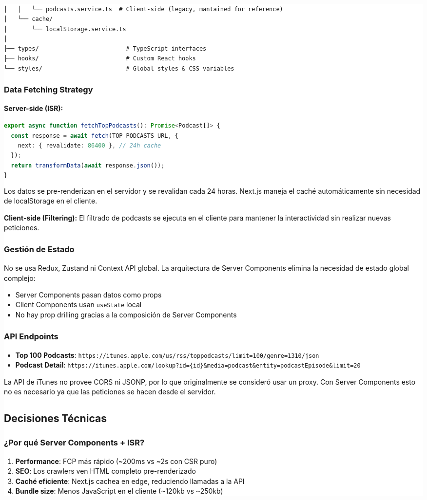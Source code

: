 ```
│   │   └── podcasts.service.ts  # Client-side (legacy, mantained for reference)
│   └── cache/
│       └── localStorage.service.ts
│
├── types/                         # TypeScript interfaces
├── hooks/                         # Custom React hooks
└── styles/                        # Global styles & CSS variables
```

### Data Fetching Strategy

**Server-side (ISR):**

```typescript
export async function fetchTopPodcasts(): Promise<Podcast[]> {
  const response = await fetch(TOP_PODCASTS_URL, {
    next: { revalidate: 86400 }, // 24h cache
  });
  return transformData(await response.json());
}
```

Los datos se pre-renderizan en el servidor y se revalidan cada 24 horas. Next.js maneja el caché automáticamente sin necesidad de localStorage en el cliente.

**Client-side (Filtering):**
El filtrado de podcasts se ejecuta en el cliente para mantener la interactividad sin realizar nuevas peticiones.

### Gestión de Estado

No se usa Redux, Zustand ni Context API global. La arquitectura de Server Components elimina la necesidad de estado global complejo:

- Server Components pasan datos como props
- Client Components usan `useState` local
- No hay prop drilling gracias a la composición de Server Components

### API Endpoints

- **Top 100 Podcasts**: `https://itunes.apple.com/us/rss/toppodcasts/limit=100/genre=1310/json`
- **Podcast Detail**: `https://itunes.apple.com/lookup?id={id}&media=podcast&entity=podcastEpisode&limit=20`

La API de iTunes no provee CORS ni JSONP, por lo que originalmente se consideró usar un proxy. Con Server Components esto no es necesario ya que las peticiones se hacen desde el servidor.

## Decisiones Técnicas

### ¿Por qué Server Components + ISR?

1. **Performance**: FCP más rápido (~200ms vs ~2s con CSR puro)
2. **SEO**: Los crawlers ven HTML completo pre-renderizado
3. **Caché eficiente**: Next.js cachea en edge, reduciendo llamadas a la API
4. **Bundle size**: Menos JavaScript en el cliente (~120kb vs ~250kb)
